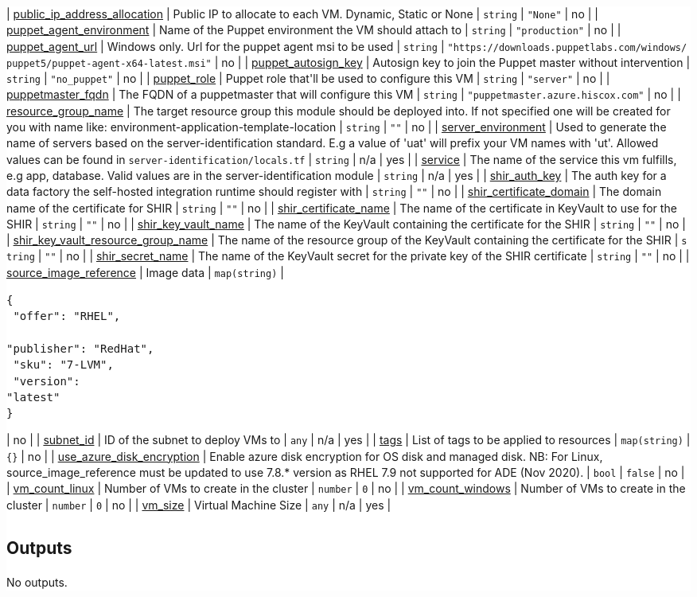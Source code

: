 | <a name="input_public_ip_address_allocation"></a> [public\_ip\_address\_allocation](#input\_public\_ip\_address\_allocation) | Public IP to allocate to each VM. Dynamic, Static or None | `string` | `"None"` | no |
| <a name="input_puppet_agent_environment"></a> [puppet\_agent\_environment](#input\_puppet\_agent\_environment) | Name of the Puppet environment the VM should attach to | `string` | `"production"` | no |
| <a name="input_puppet_agent_url"></a> [puppet\_agent\_url](#input\_puppet\_agent\_url) | Windows only. Url for the puppet agent msi to be used | `string` | `"https://downloads.puppetlabs.com/windows/puppet5/puppet-agent-x64-latest.msi"` | no |
| <a name="input_puppet_autosign_key"></a> [puppet\_autosign\_key](#input\_puppet\_autosign\_key) | Autosign key to join the Puppet master without intervention | `string` | `"no_puppet"` | no |
| <a name="input_puppet_role"></a> [puppet\_role](#input\_puppet\_role) | Puppet role that'll be used to configure this VM | `string` | `"server"` | no |
| <a name="input_puppetmaster_fqdn"></a> [puppetmaster\_fqdn](#input\_puppetmaster\_fqdn) | The FQDN of a puppetmaster that will configure this VM | `string` | `"puppetmaster.azure.hiscox.com"` | no |
| <a name="input_resource_group_name"></a> [resource\_group\_name](#input\_resource\_group\_name) | The target resource group this module should be deployed into. If not specified one will be created for you with name like: environment-application-template-location | `string` | `""` | no |
| <a name="input_server_environment"></a> [server\_environment](#input\_server\_environment) | Used to generate the name of servers based on the server-identification standard. E.g a value of 'uat' will prefix your VM names with 'ut'. Allowed values can be found in `server-identification/locals.tf` | `string` | n/a | yes |
| <a name="input_service"></a> [service](#input\_service) | The name of the service this vm fulfills, e.g app, database. Valid values are in the server-identification module | `string` | n/a | yes |
| <a name="input_shir_auth_key"></a> [shir\_auth\_key](#input\_shir\_auth\_key) | The auth key for a data factory the self-hosted integration runtime should register with | `string` | `""` | no |
| <a name="input_shir_certificate_domain"></a> [shir\_certificate\_domain](#input\_shir\_certificate\_domain) | The domain name of the certificate for SHIR | `string` | `""` | no |
| <a name="input_shir_certificate_name"></a> [shir\_certificate\_name](#input\_shir\_certificate\_name) | The name of the certificate in KeyVault to use for the SHIR | `string` | `""` | no |
| <a name="input_shir_key_vault_name"></a> [shir\_key\_vault\_name](#input\_shir\_key\_vault\_name) | The name of the KeyVault containing the certificate for the SHIR | `string` | `""` | no |
| <a name="input_shir_key_vault_resource_group_name"></a> [shir\_key\_vault\_resource\_group\_name](#input\_shir\_key\_vault\_resource\_group\_name) | The name of the resource group of the KeyVault containing the certificate for the SHIR | `string` | `""` | no |
| <a name="input_shir_secret_name"></a> [shir\_secret\_name](#input\_shir\_secret\_name) | The name of the KeyVault secret for the private key of the SHIR certificate | `string` | `""` | no |
| <a name="input_source_image_reference"></a> [source\_image\_reference](#input\_source\_image\_reference) | Image data | `map(string)` | <pre>{<br>  "offer": "RHEL",<br>  "publisher": "RedHat",<br>  "sku": "7-LVM",<br>  "version": "latest"<br>}</pre> | no |
| <a name="input_subnet_id"></a> [subnet\_id](#input\_subnet\_id) | ID of the subnet to deploy VMs to | `any` | n/a | yes |
| <a name="input_tags"></a> [tags](#input\_tags) | List of tags to be applied to resources | `map(string)` | `{}` | no |
| <a name="input_use_azure_disk_encryption"></a> [use\_azure\_disk\_encryption](#input\_use\_azure\_disk\_encryption) | Enable azure disk encryption for OS disk and managed disk. NB: For Linux, source\_image\_reference must be updated to use 7.8.* version as RHEL 7.9 not supported for ADE (Nov 2020). | `bool` | `false` | no |
| <a name="input_vm_count_linux"></a> [vm\_count\_linux](#input\_vm\_count\_linux) | Number of VMs to create in the cluster | `number` | `0` | no |
| <a name="input_vm_count_windows"></a> [vm\_count\_windows](#input\_vm\_count\_windows) | Number of VMs to create in the cluster | `number` | `0` | no |
| <a name="input_vm_size"></a> [vm\_size](#input\_vm\_size) | Virtual Machine Size | `any` | n/a | yes |

## Outputs

No outputs.
